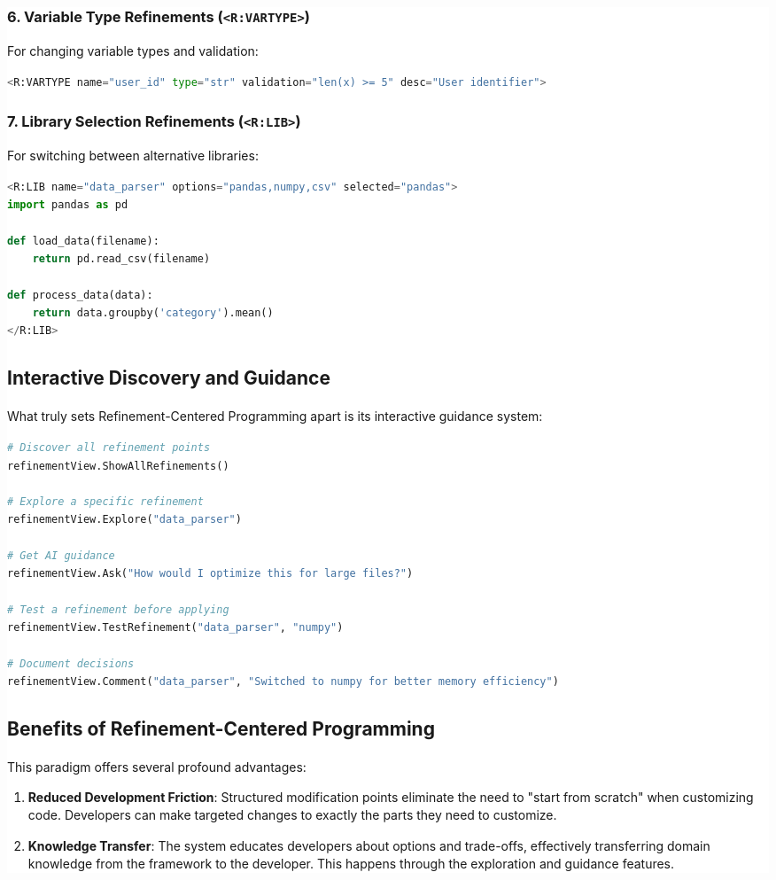 ### 6. Variable Type Refinements (`<R:VARTYPE>`)
For changing variable types and validation:

```python
<R:VARTYPE name="user_id" type="str" validation="len(x) >= 5" desc="User identifier">
```

### 7. Library Selection Refinements (`<R:LIB>`)
For switching between alternative libraries:

```python
<R:LIB name="data_parser" options="pandas,numpy,csv" selected="pandas">
import pandas as pd

def load_data(filename):
    return pd.read_csv(filename)

def process_data(data):
    return data.groupby('category').mean()
</R:LIB>
```

## Interactive Discovery and Guidance

What truly sets Refinement-Centered Programming apart is its interactive guidance system:

```python
# Discover all refinement points
refinementView.ShowAllRefinements()  

# Explore a specific refinement
refinementView.Explore("data_parser")  

# Get AI guidance
refinementView.Ask("How would I optimize this for large files?")  

# Test a refinement before applying
refinementView.TestRefinement("data_parser", "numpy")  

# Document decisions
refinementView.Comment("data_parser", "Switched to numpy for better memory efficiency")
```

## Benefits of Refinement-Centered Programming

This paradigm offers several profound advantages:

1. **Reduced Development Friction**: Structured modification points eliminate the need to "start from scratch" when customizing code. Developers can make targeted changes to exactly the parts they need to customize.

2. **Knowledge Transfer**: The system educates developers about options and trade-offs, effectively transferring domain knowledge from the framework to the developer. This happens through the exploration and guidance features.
